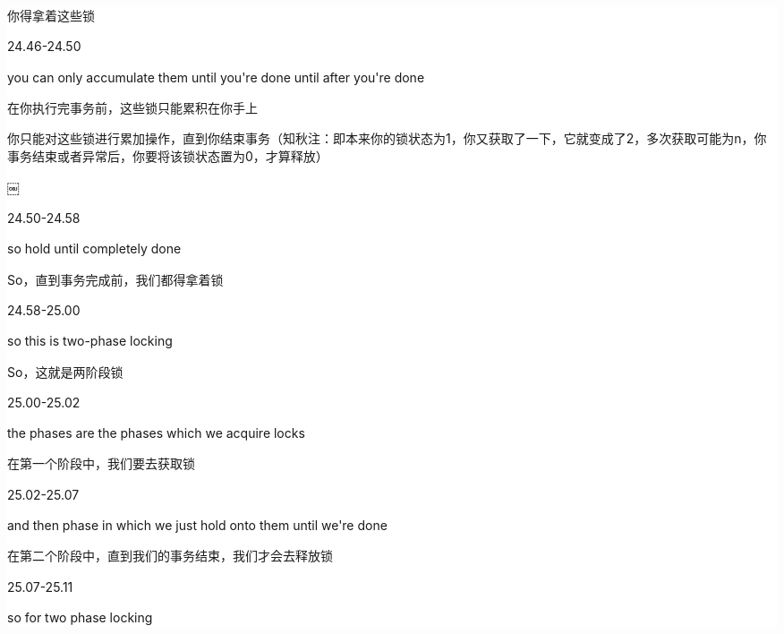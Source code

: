 你得拿着这些锁



24.46-24.50



you can only accumulate them until you're done  until after you're done



在你执行完事务前，这些锁只能累积在你手上



你只能对这些锁进行累加操作，直到你结束事务（知秋注：即本来你的锁状态为1，你又获取了一下，它就变成了2，多次获取可能为n，你事务结束或者异常后，你要将该锁状态置为0，才算释放）



﻿￼﻿



24.50-24.58



so hold until completely done 



So，直到事务完成前，我们都得拿着锁



24.58-25.00



so this is two-phase locking



So，这就是两阶段锁



25.00-25.02



 the phases are the phases which we acquire locks 



在第一个阶段中，我们要去获取锁



25.02-25.07



and then phase in which we just hold onto them until we're done



在第二个阶段中，直到我们的事务结束，我们才会去释放锁



25.07-25.11



so for two phase locking
